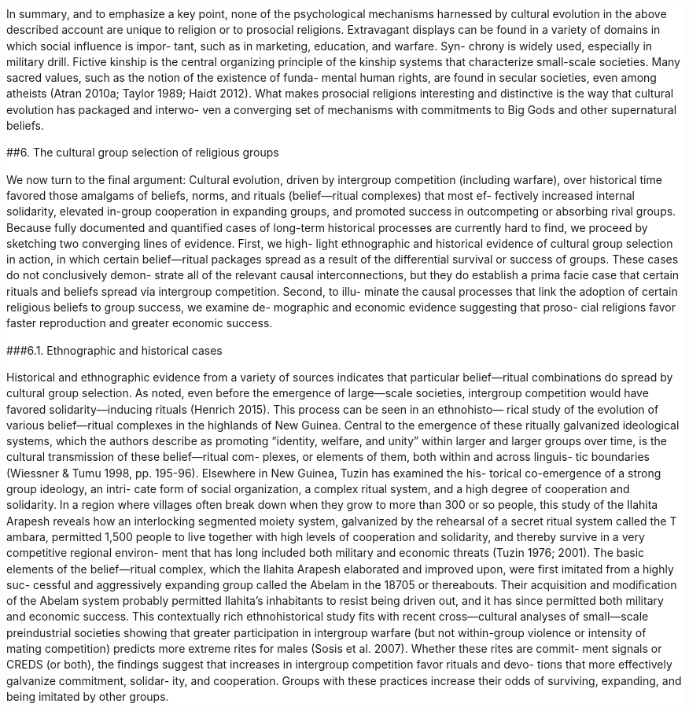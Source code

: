 In summary, and to emphasize a key point, none of the psychological mechanisms harnessed by cultural evolution in the above described account are unique to religion or to prosocial religions. Extravagant displays can be found in a variety of domains in which social influence is impor- tant, such as in marketing, education, and warfare. Syn- chrony is widely used, especially in military drill. Fictive kinship is the central organizing principle of the kinship systems that characterize small-scale societies. Many sacred values, such as the notion of the existence of funda- mental human rights, are found in secular societies, even among atheists (Atran 2010a; Taylor 1989; Haidt 2012). What makes prosocial religions interesting and distinctive is the way that cultural evolution has packaged and interwo- ven a converging set of mechanisms with commitments to Big Gods and other supernatural beliefs.

##6. The cultural group selection of religious groups

We now turn to the final argument: Cultural evolution, driven by intergroup competition (including warfare), over historical time favored those amalgams of beliefs, norms, and rituals (belief—ritual complexes) that most ef- fectively increased internal solidarity, elevated in-group cooperation in expanding groups, and promoted success in outcompeting or absorbing rival groups. Because fully documented and quantified cases of long-term historical processes are currently hard to find, we proceed by sketching two converging lines of evidence. First, we high- light ethnographic and historical evidence of cultural group selection in action, in which certain belief—ritual packages spread as a result of the differential survival or success of groups. These cases do not conclusively demon- strate all of the relevant causal interconnections, but they do establish a prima facie case that certain rituals and beliefs spread via intergroup competition. Second, to illu- minate the causal processes that link the adoption of certain religious beliefs to group success, we examine de- mographic and economic evidence suggesting that proso- cial religions favor faster reproduction and greater economic success.

###6.1. Ethnographic and historical cases 

Historical and ethnographic evidence from a variety of sources indicates that particular belief—ritual combinations do spread by cultural group selection. As noted, even before the emergence of large—scale societies, intergroup competition would have favored solidarity—inducing rituals (Henrich 2015). This process can be seen in an ethnohisto— rical study of the evolution of various belief—ritual complexes in the highlands of New Guinea. Central to the emergence of these ritually galvanized ideological systems, which the authors describe as promoting “identity, welfare, and unity” within larger and larger groups over time, is the cultural transmission of these belief—ritual com- plexes, or elements of them, both within and across linguis- tic boundaries (Wiessner & Tumu 1998, pp. 195-96).
Elsewhere in New Guinea, Tuzin has examined the his- torical co-emergence of a strong group ideology, an intri- cate form of social organization, a complex ritual system, and a high degree of cooperation and solidarity. In a region where villages often break down when they grow to more than 300 or so people, this study of the Ilahita Arapesh reveals how an interlocking segmented moiety system, galvanized by the rehearsal of a secret ritual system called the T ambara, permitted 1,500 people to live together with high levels of cooperation and solidarity, and thereby survive in a very competitive regional environ- ment that has long included both military and economic threats (Tuzin 1976; 2001). The basic elements of the belief—ritual complex, which the Ilahita Arapesh elaborated and improved upon, were first imitated from a highly suc- cessful and aggressively expanding group called the Abelam in the 18705 or thereabouts. Their acquisition and modiﬁcation of the Abelam system probably permitted Ilahita’s inhabitants to resist being driven out, and it has since permitted both military and economic success.
This contextually rich ethnohistorical study fits with recent cross—cultural analyses of small—scale preindustrial societies showing that greater participation in intergroup warfare (but not within-group violence or intensity of mating competition) predicts more extreme rites for males (Sosis et al. 2007). Whether these rites are commit- ment signals or CREDS (or both), the ﬁndings suggest that increases in intergroup competition favor rituals and devo- tions that more effectively galvanize commitment, solidar- ity, and cooperation. Groups with these practices increase their odds of surviving, expanding, and being imitated by other groups.